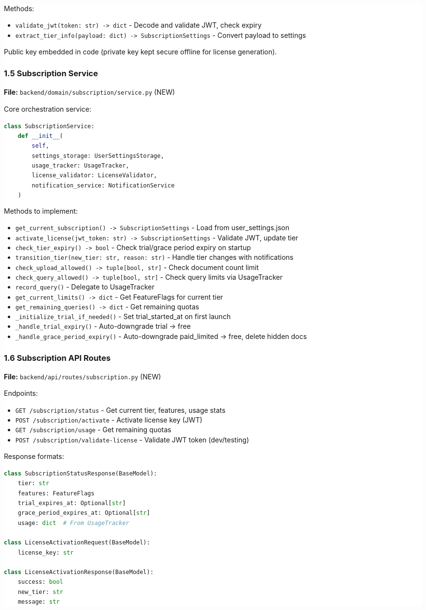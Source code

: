 Methods:
- `validate_jwt(token: str) -> dict` - Decode and validate JWT, check expiry
- `extract_tier_info(payload: dict) -> SubscriptionSettings` - Convert payload to settings

Public key embedded in code (private key kept secure offline for license generation).

### 1.5 Subscription Service

**File:** `backend/domain/subscription/service.py` (NEW)

Core orchestration service:

```python
class SubscriptionService:
    def __init__(
        self, 
        settings_storage: UserSettingsStorage,
        usage_tracker: UsageTracker,
        license_validator: LicenseValidator,
        notification_service: NotificationService
    )
```

Methods to implement:
- `get_current_subscription() -> SubscriptionSettings` - Load from user_settings.json
- `activate_license(jwt_token: str) -> SubscriptionSettings` - Validate JWT, update tier
- `check_tier_expiry() -> bool` - Check trial/grace period expiry on startup
- `transition_tier(new_tier: str, reason: str)` - Handle tier changes with notifications
- `check_upload_allowed() -> tuple[bool, str]` - Check document count limit
- `check_query_allowed() -> tuple[bool, str]` - Check query limits via UsageTracker
- `record_query()` - Delegate to UsageTracker
- `get_current_limits() -> dict` - Get FeatureFlags for current tier
- `get_remaining_queries() -> dict` - Get remaining quotas
- `_initialize_trial_if_needed()` - Set trial_started_at on first launch
- `_handle_trial_expiry()` - Auto-downgrade trial → free
- `_handle_grace_period_expiry()` - Auto-downgrade paid_limited → free, delete hidden docs

### 1.6 Subscription API Routes

**File:** `backend/api/routes/subscription.py` (NEW)

Endpoints:
- `GET /subscription/status` - Get current tier, features, usage stats
- `POST /subscription/activate` - Activate license key (JWT)
- `GET /subscription/usage` - Get remaining quotas
- `POST /subscription/validate-license` - Validate JWT token (dev/testing)

Response formats:
```python
class SubscriptionStatusResponse(BaseModel):
    tier: str
    features: FeatureFlags
    trial_expires_at: Optional[str]
    grace_period_expires_at: Optional[str]
    usage: dict  # From UsageTracker

class LicenseActivationRequest(BaseModel):
    license_key: str

class LicenseActivationResponse(BaseModel):
    success: bool
    new_tier: str
    message: str
```

